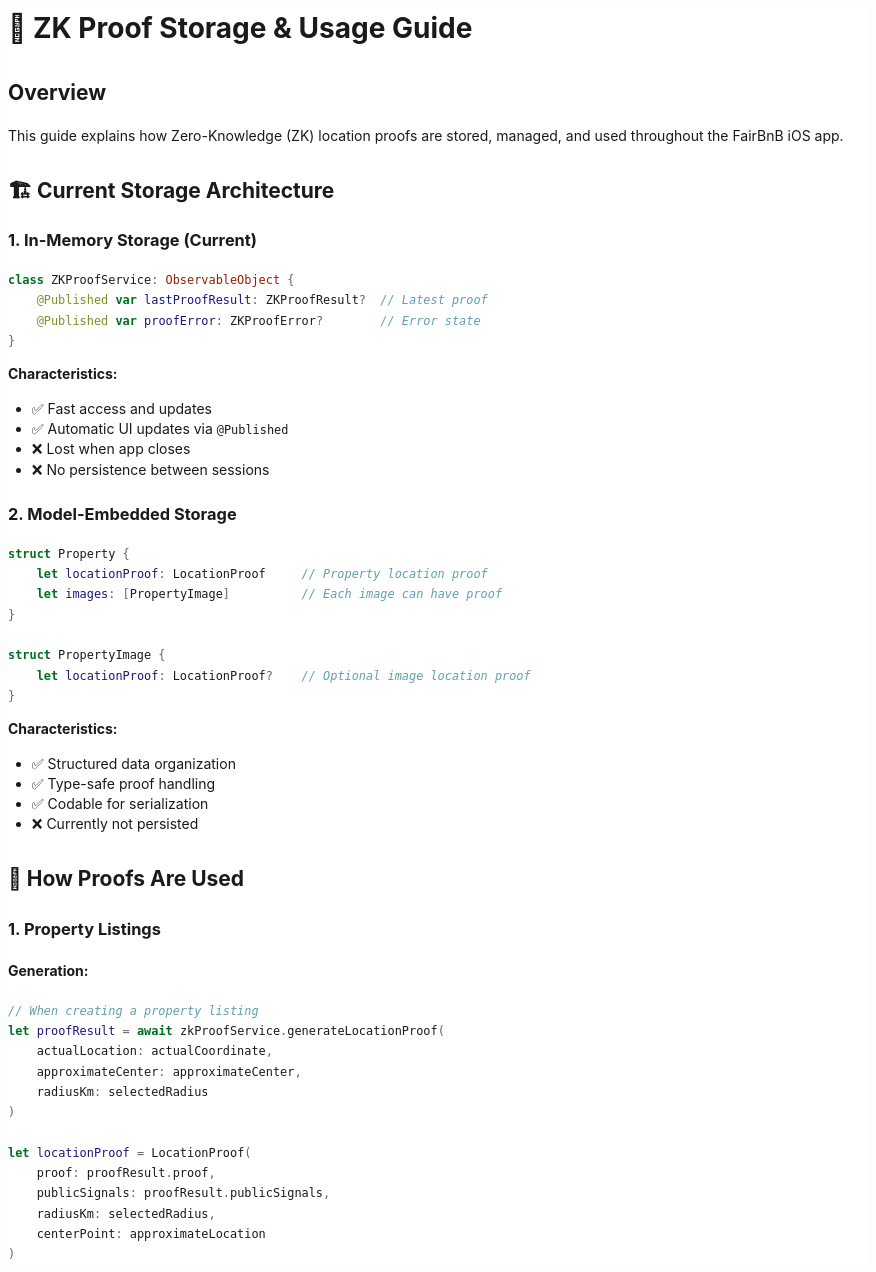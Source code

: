 # 📍 ZK Proof Storage & Usage Guide

## Overview

This guide explains how Zero-Knowledge (ZK) location proofs are stored, managed, and used throughout the FairBnB iOS app.

## 🏗️ Current Storage Architecture

### 1. **In-Memory Storage (Current)**
```swift
class ZKProofService: ObservableObject {
    @Published var lastProofResult: ZKProofResult?  // Latest proof
    @Published var proofError: ZKProofError?        // Error state
}
```

**Characteristics:**
- ✅ Fast access and updates
- ✅ Automatic UI updates via `@Published`
- ❌ Lost when app closes
- ❌ No persistence between sessions

### 2. **Model-Embedded Storage**
```swift
struct Property {
    let locationProof: LocationProof     // Property location proof
    let images: [PropertyImage]          // Each image can have proof
}

struct PropertyImage {
    let locationProof: LocationProof?    // Optional image location proof
}
```

**Characteristics:**
- ✅ Structured data organization
- ✅ Type-safe proof handling
- ✅ Codable for serialization
- ❌ Currently not persisted

## 📱 How Proofs Are Used

### **1. Property Listings**

#### **Generation:**
```swift
// When creating a property listing
let proofResult = await zkProofService.generateLocationProof(
    actualLocation: actualCoordinate,
    approximateCenter: approximateCenter,
    radiusKm: selectedRadius
)

let locationProof = LocationProof(
    proof: proofResult.proof,
    publicSignals: proofResult.publicSignals,
    radiusKm: selectedRadius,
    centerPoint: approximateLocation
)
```
